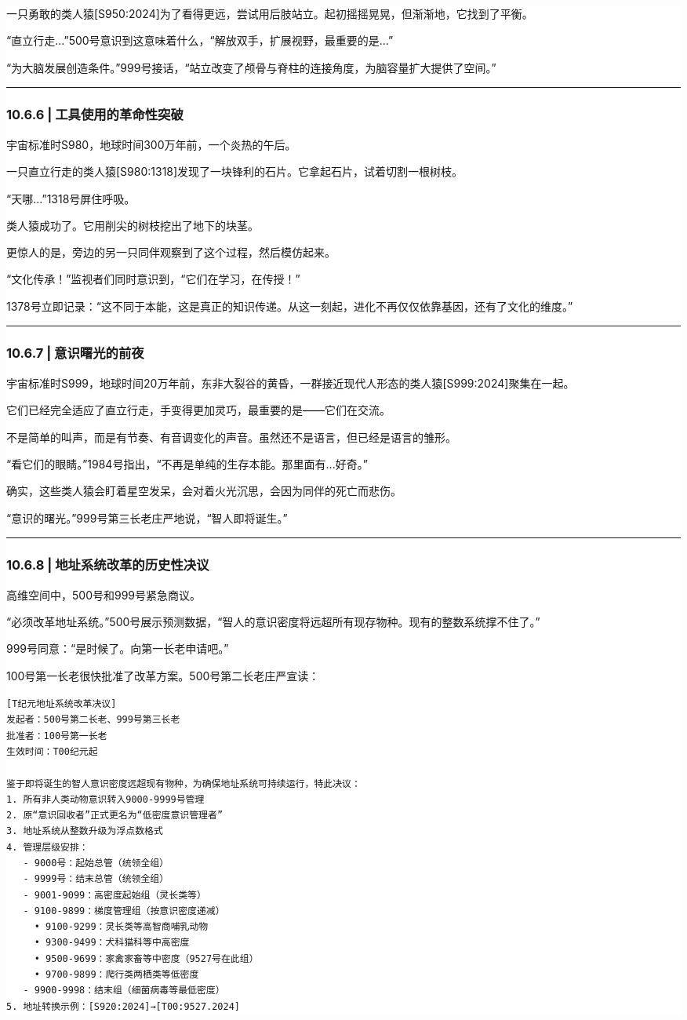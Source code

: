 一只勇敢的类人猿[S950:2024]为了看得更远，尝试用后肢站立。起初摇摇晃晃，但渐渐地，它找到了平衡。

“直立行走...”500号意识到这意味着什么，“解放双手，扩展视野，最重要的是...”

“为大脑发展创造条件。”999号接话，“站立改变了颅骨与脊柱的连接角度，为脑容量扩大提供了空间。”

------

### 10.6.6 | 工具使用的革命性突破

宇宙标准时S980，地球时间300万年前，一个炎热的午后。

一只直立行走的类人猿[S980:1318]发现了一块锋利的石片。它拿起石片，试着切割一根树枝。

“天哪...”1318号屏住呼吸。

类人猿成功了。它用削尖的树枝挖出了地下的块茎。

更惊人的是，旁边的另一只同伴观察到了这个过程，然后模仿起来。

“文化传承！”监视者们同时意识到，“它们在学习，在传授！”

1378号立即记录：“这不同于本能，这是真正的知识传递。从这一刻起，进化不再仅仅依靠基因，还有了文化的维度。”

------

### 10.6.7 | 意识曙光的前夜

宇宙标准时S999，地球时间20万年前，东非大裂谷的黄昏，一群接近现代人形态的类人猿[S999:2024]聚集在一起。

它们已经完全适应了直立行走，手变得更加灵巧，最重要的是——它们在交流。

不是简单的叫声，而是有节奏、有音调变化的声音。虽然还不是语言，但已经是语言的雏形。

“看它们的眼睛。”1984号指出，“不再是单纯的生存本能。那里面有...好奇。”

确实，这些类人猿会盯着星空发呆，会对着火光沉思，会因为同伴的死亡而悲伤。

“意识的曙光。”999号第三长老庄严地说，“智人即将诞生。”

------

### 10.6.8 | 地址系统改革的历史性决议

高维空间中，500号和999号紧急商议。

“必须改革地址系统。”500号展示预测数据，“智人的意识密度将远超所有现存物种。现有的整数系统撑不住了。”

999号同意：“是时候了。向第一长老申请吧。”

100号第一长老很快批准了改革方案。500号第二长老庄严宣读：

```
[T纪元地址系统改革决议]
发起者：500号第二长老、999号第三长老
批准者：100号第一长老
生效时间：T00纪元起

鉴于即将诞生的智人意识密度远超现有物种，为确保地址系统可持续运行，特此决议：
1. 所有非人类动物意识转入9000-9999号管理
2. 原“意识回收者”正式更名为“低密度意识管理者”
3. 地址系统从整数升级为浮点数格式
4. 管理层级安排：
   - 9000号：起始总管（统领全组）
   - 9999号：结末总管（统领全组）
   - 9001-9099：高密度起始组（灵长类等）
   - 9100-9899：梯度管理组（按意识密度递减）
     • 9100-9299：灵长类等高智商哺乳动物
     • 9300-9499：犬科猫科等中高密度
     • 9500-9699：家禽家畜等中密度（9527号在此组）
     • 9700-9899：爬行类两栖类等低密度
   - 9900-9998：结末组（细菌病毒等最低密度）
5. 地址转换示例：[S920:2024]→[T00:9527.2024]
```